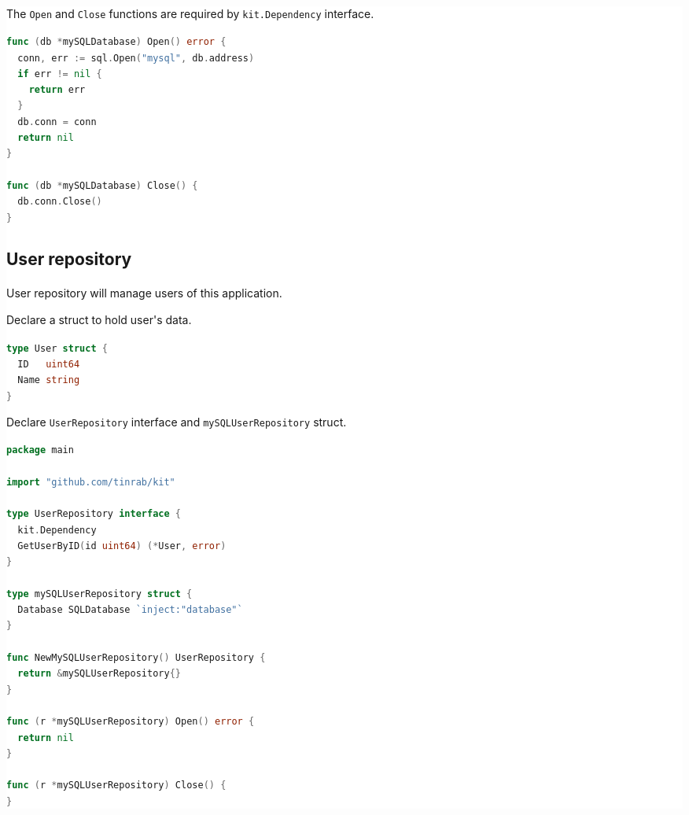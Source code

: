 The `Open` and `Close` functions are required by `kit.Dependency` interface.

```go
func (db *mySQLDatabase) Open() error {
  conn, err := sql.Open("mysql", db.address)
  if err != nil {
    return err
  }
  db.conn = conn
  return nil
}

func (db *mySQLDatabase) Close() {
  db.conn.Close()
}
```

## User repository

User repository will manage users of this application.

Declare a struct to hold user's data.

```go
type User struct {
  ID   uint64
  Name string
}
```

Declare `UserRepository` interface and `mySQLUserRepository` struct.

```go
package main

import "github.com/tinrab/kit"

type UserRepository interface {
  kit.Dependency
  GetUserByID(id uint64) (*User, error)
}

type mySQLUserRepository struct {
  Database SQLDatabase `inject:"database"`
}

func NewMySQLUserRepository() UserRepository {
  return &mySQLUserRepository{}
}

func (r *mySQLUserRepository) Open() error {
  return nil
}

func (r *mySQLUserRepository) Close() {
}
```
